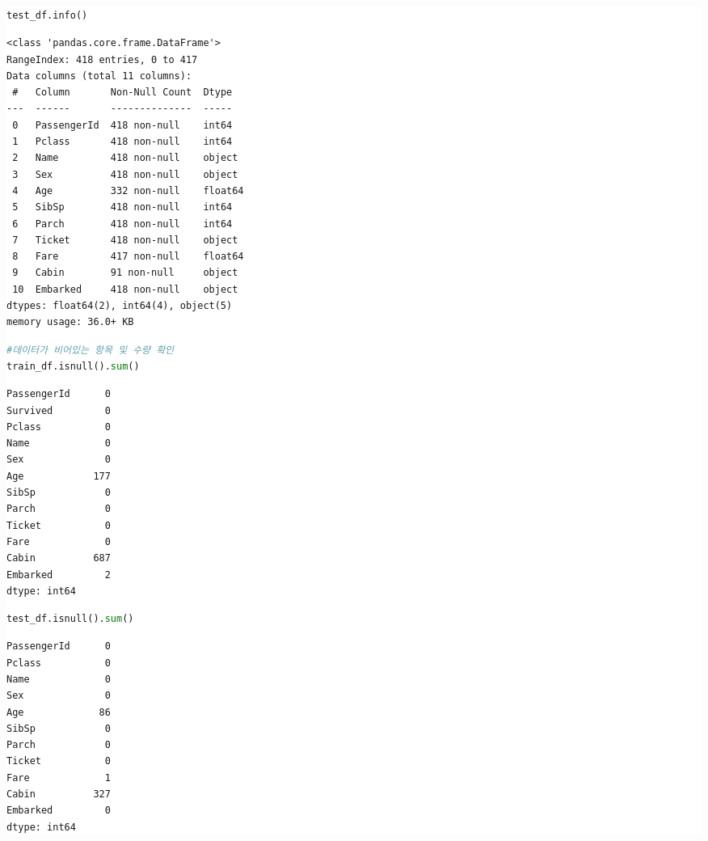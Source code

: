```python
test_df.info()
```

    <class 'pandas.core.frame.DataFrame'>
    RangeIndex: 418 entries, 0 to 417
    Data columns (total 11 columns):
     #   Column       Non-Null Count  Dtype  
    ---  ------       --------------  -----  
     0   PassengerId  418 non-null    int64  
     1   Pclass       418 non-null    int64  
     2   Name         418 non-null    object 
     3   Sex          418 non-null    object 
     4   Age          332 non-null    float64
     5   SibSp        418 non-null    int64  
     6   Parch        418 non-null    int64  
     7   Ticket       418 non-null    object 
     8   Fare         417 non-null    float64
     9   Cabin        91 non-null     object 
     10  Embarked     418 non-null    object 
    dtypes: float64(2), int64(4), object(5)
    memory usage: 36.0+ KB
    


```python
#데이터가 비어있는 항목 및 수량 확인
train_df.isnull().sum()
```




    PassengerId      0
    Survived         0
    Pclass           0
    Name             0
    Sex              0
    Age            177
    SibSp            0
    Parch            0
    Ticket           0
    Fare             0
    Cabin          687
    Embarked         2
    dtype: int64




```python
test_df.isnull().sum()
```




    PassengerId      0
    Pclass           0
    Name             0
    Sex              0
    Age             86
    SibSp            0
    Parch            0
    Ticket           0
    Fare             1
    Cabin          327
    Embarked         0
    dtype: int64
